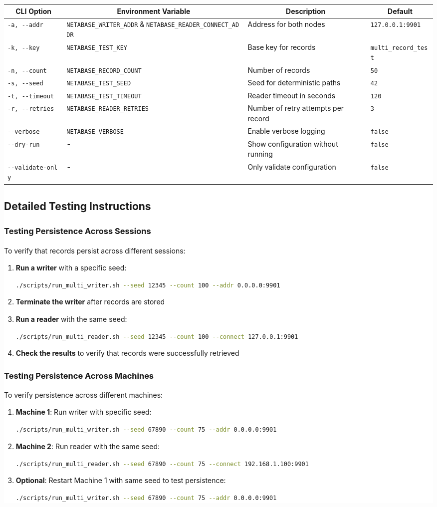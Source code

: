 | CLI Option | Environment Variable | Description | Default |
|------------|---------------------|-------------|---------|
| `-a, --addr` | `NETABASE_WRITER_ADDR` & `NETABASE_READER_CONNECT_ADDR` | Address for both nodes | `127.0.0.1:9901` |
| `-k, --key` | `NETABASE_TEST_KEY` | Base key for records | `multi_record_test` |
| `-n, --count` | `NETABASE_RECORD_COUNT` | Number of records | `50` |
| `-s, --seed` | `NETABASE_TEST_SEED` | Seed for deterministic paths | `42` |
| `-t, --timeout` | `NETABASE_TEST_TIMEOUT` | Reader timeout in seconds | `120` |
| `-r, --retries` | `NETABASE_READER_RETRIES` | Number of retry attempts per record | `3` |
| `--verbose` | `NETABASE_VERBOSE` | Enable verbose logging | `false` |
| `--dry-run` | - | Show configuration without running | `false` |
| `--validate-only` | - | Only validate configuration | `false` |

## Detailed Testing Instructions

### Testing Persistence Across Sessions

To verify that records persist across different sessions:

1. **Run a writer** with a specific seed:
   ```bash
   ./scripts/run_multi_writer.sh --seed 12345 --count 100 --addr 0.0.0.0:9901
   ```

2. **Terminate the writer** after records are stored

3. **Run a reader** with the same seed:
   ```bash
   ./scripts/run_multi_reader.sh --seed 12345 --count 100 --connect 127.0.0.1:9901
   ```

4. **Check the results** to verify that records were successfully retrieved

### Testing Persistence Across Machines

To verify persistence across different machines:

1. **Machine 1**: Run writer with specific seed:
   ```bash
   ./scripts/run_multi_writer.sh --seed 67890 --count 75 --addr 0.0.0.0:9901
   ```

2. **Machine 2**: Run reader with the same seed:
   ```bash
   ./scripts/run_multi_reader.sh --seed 67890 --count 75 --connect 192.168.1.100:9901
   ```

3. **Optional**: Restart Machine 1 with same seed to test persistence:
   ```bash
   ./scripts/run_multi_writer.sh --seed 67890 --count 75 --addr 0.0.0.0:9901
   ```
